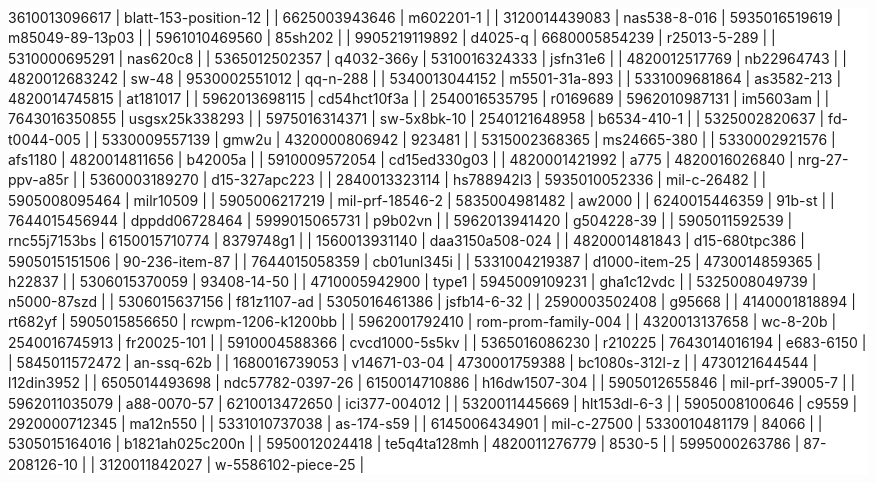 3610013096617 | blatt-153-position-12 |  | 6625003943646 | m602201-1 |  | 3120014439083 | nas538-8-016 | 
5935016519619 | m85049-89-13p03 |  | 5961010469560 | 85sh202 |  | 9905219119892 | d4025-q | 
6680005854239 | r25013-5-289 |  | 5310000695291 | nas620c8 |  | 5365012502357 | q4032-366y | 
5310016324333 | jsfn31e6 |  | 4820012517769 | nb22964743 |  | 4820012683242 | sw-48 | 
9530002551012 | qq-n-288 |  | 5340013044152 | m5501-31a-893 |  | 5331009681864 | as3582-213 | 
4820014745815 | at181017 |  | 5962013698115 | cd54hct10f3a |  | 2540016535795 | r0169689 | 
5962010987131 | im5603am |  | 7643016350855 | usgsx25k338293 |  | 5975016314371 | sw-5x8bk-10 | 
2540121648958 | b6534-410-1 |  | 5325002820637 | fd-t0044-005 |  | 5330009557139 | gmw2u | 
4320000806942 | 923481 |  | 5315002368365 | ms24665-380 |  | 5330002921576 | afs1180 | 
4820014811656 | b42005a |  | 5910009572054 | cd15ed330g03 |  | 4820001421992 | a775 | 
4820016026840 | nrg-27-ppv-a85r |  | 5360003189270 | d15-327apc223 |  | 2840013323114 | hs788942l3 | 
5935010052336 | mil-c-26482 |  | 5905008095464 | milr10509 |  | 5905006217219 | mil-prf-18546-2 | 
5835004981482 | aw2000 |  | 6240015446359 | 91b-st |  | 7644015456944 | dppdd06728464 | 
5999015065731 | p9b02vn |  | 5962013941420 | g504228-39 |  | 5905011592539 | rnc55j7153bs | 
6150015710774 | 8379748g1 |  | 1560013931140 | daa3150a508-024 |  | 4820001481843 | d15-680tpc386 | 
5905015151506 | 90-236-item-87 |  | 7644015058359 | cb01unl345i |  | 5331004219387 | d1000-item-25 | 
4730014859365 | h22837 |  | 5306015370059 | 93408-14-50 |  | 4710005942900 | type1 | 
5945009109231 | gha1c12vdc |  | 5325008049739 | n5000-87szd |  | 5306015637156 | f81z1107-ad | 
5305016461386 | jsfb14-6-32 |  | 2590003502408 | g95668 |  | 4140001818894 | rt682yf | 
5905015856650 | rcwpm-1206-k1200bb |  | 5962001792410 | rom-prom-family-004 |  | 4320013137658 | wc-8-20b | 
2540016745913 | fr20025-101 |  | 5910004588366 | cvcd1000-5s5kv |  | 5365016086230 | r210225 | 
7643014016194 | e683-6150 |  | 5845011572472 | an-ssq-62b |  | 1680016739053 | v14671-03-04 | 
4730001759388 | bc1080s-312l-z |  | 4730121644544 | l12din3952 |  | 6505014493698 | ndc57782-0397-26 | 
6150014710886 | h16dw1507-304 |  | 5905012655846 | mil-prf-39005-7 |  | 5962011035079 | a88-0070-57 | 
6210013472650 | ici377-004012 |  | 5320011445669 | hlt153dl-6-3 |  | 5905008100646 | c9559 | 
2920000712345 | ma12n550 |  | 5331010737038 | as-174-s59 |  | 6145006434901 | mil-c-27500 | 
5330010481179 | 84066 |  | 5305015164016 | b1821ah025c200n |  | 5950012024418 | te5q4ta128mh | 
4820011276779 | 8530-5 |  | 5995000263786 | 87-208126-10 |  | 3120011842027 | w-5586102-piece-25 | 
